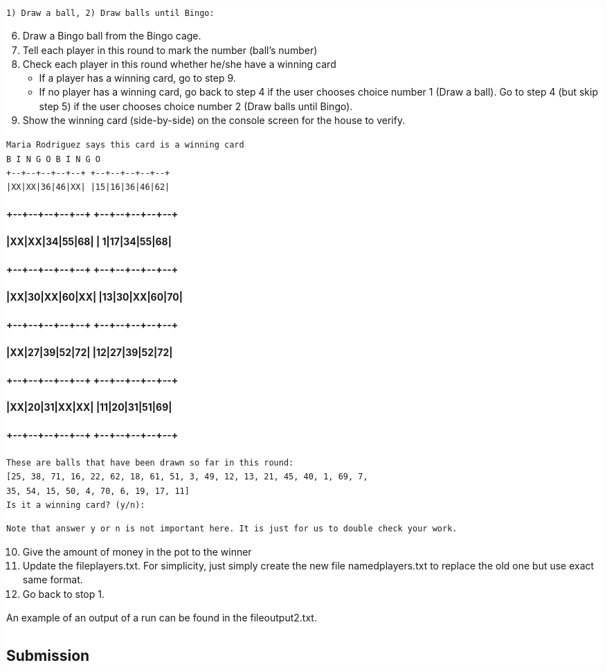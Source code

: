 ```
1) Draw a ball, 2) Draw balls until Bingo:
```
6. Draw a Bingo ball from the Bingo cage.
7. Tell each player in this round to mark the number (ball’s number)
8. Check each player in this round whether he/she have a winning card
    - If a player has a winning card, go to step 9.
    - If no player has a winning card, go back to step 4 if the user chooses choice number 1
       (Draw a ball). Go to step 4 (but skip step 5) if the user chooses choice number 2 (Draw
       balls until Bingo).
9. Show the winning card (side-by-side) on the console screen for the house to verify.

```
Maria Rodriguez says this card is a winning card
B I N G O B I N G O
+--+--+--+--+--+ +--+--+--+--+--+
|XX|XX|36|46|XX| |15|16|36|46|62|
```

#### +--+--+--+--+--+ +--+--+--+--+--+

#### |XX|XX|34|55|68| | 1|17|34|55|68|

#### +--+--+--+--+--+ +--+--+--+--+--+

#### |XX|30|XX|60|XX| |13|30|XX|60|70|

#### +--+--+--+--+--+ +--+--+--+--+--+

#### |XX|27|39|52|72| |12|27|39|52|72|

#### +--+--+--+--+--+ +--+--+--+--+--+

#### |XX|20|31|XX|XX| |11|20|31|51|69|

#### +--+--+--+--+--+ +--+--+--+--+--+

```
These are balls that have been drawn so far in this round:
[25, 38, 71, 16, 22, 62, 18, 61, 51, 3, 49, 12, 13, 21, 45, 40, 1, 69, 7,
35, 54, 15, 50, 4, 70, 6, 19, 17, 11]
Is it a winning card? (y/n):
```
```
Note that answer y or n is not important here. It is just for us to double check your work.
```
10. Give the amount of money in the pot to the winner
11. Update the fileplayers.txt. For simplicity, just simply create the new file namedplayers.txt
    to replace the old one but use exact same format.
12. Go back to stop 1.

An example of an output of a run can be found in the fileoutput2.txt.

## Submission
